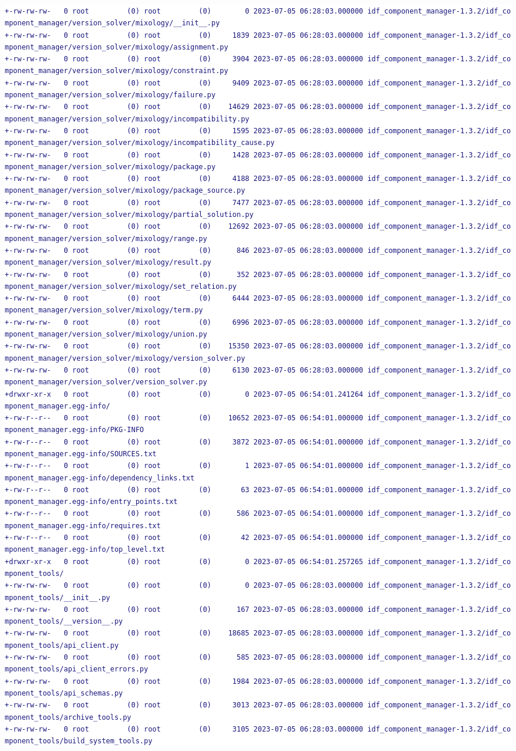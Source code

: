 ```diff
+-rw-rw-rw-   0 root         (0) root         (0)        0 2023-07-05 06:28:03.000000 idf_component_manager-1.3.2/idf_component_manager/version_solver/mixology/__init__.py
+-rw-rw-rw-   0 root         (0) root         (0)     1839 2023-07-05 06:28:03.000000 idf_component_manager-1.3.2/idf_component_manager/version_solver/mixology/assignment.py
+-rw-rw-rw-   0 root         (0) root         (0)     3904 2023-07-05 06:28:03.000000 idf_component_manager-1.3.2/idf_component_manager/version_solver/mixology/constraint.py
+-rw-rw-rw-   0 root         (0) root         (0)     9409 2023-07-05 06:28:03.000000 idf_component_manager-1.3.2/idf_component_manager/version_solver/mixology/failure.py
+-rw-rw-rw-   0 root         (0) root         (0)    14629 2023-07-05 06:28:03.000000 idf_component_manager-1.3.2/idf_component_manager/version_solver/mixology/incompatibility.py
+-rw-rw-rw-   0 root         (0) root         (0)     1595 2023-07-05 06:28:03.000000 idf_component_manager-1.3.2/idf_component_manager/version_solver/mixology/incompatibility_cause.py
+-rw-rw-rw-   0 root         (0) root         (0)     1428 2023-07-05 06:28:03.000000 idf_component_manager-1.3.2/idf_component_manager/version_solver/mixology/package.py
+-rw-rw-rw-   0 root         (0) root         (0)     4188 2023-07-05 06:28:03.000000 idf_component_manager-1.3.2/idf_component_manager/version_solver/mixology/package_source.py
+-rw-rw-rw-   0 root         (0) root         (0)     7477 2023-07-05 06:28:03.000000 idf_component_manager-1.3.2/idf_component_manager/version_solver/mixology/partial_solution.py
+-rw-rw-rw-   0 root         (0) root         (0)    12692 2023-07-05 06:28:03.000000 idf_component_manager-1.3.2/idf_component_manager/version_solver/mixology/range.py
+-rw-rw-rw-   0 root         (0) root         (0)      846 2023-07-05 06:28:03.000000 idf_component_manager-1.3.2/idf_component_manager/version_solver/mixology/result.py
+-rw-rw-rw-   0 root         (0) root         (0)      352 2023-07-05 06:28:03.000000 idf_component_manager-1.3.2/idf_component_manager/version_solver/mixology/set_relation.py
+-rw-rw-rw-   0 root         (0) root         (0)     6444 2023-07-05 06:28:03.000000 idf_component_manager-1.3.2/idf_component_manager/version_solver/mixology/term.py
+-rw-rw-rw-   0 root         (0) root         (0)     6996 2023-07-05 06:28:03.000000 idf_component_manager-1.3.2/idf_component_manager/version_solver/mixology/union.py
+-rw-rw-rw-   0 root         (0) root         (0)    15350 2023-07-05 06:28:03.000000 idf_component_manager-1.3.2/idf_component_manager/version_solver/mixology/version_solver.py
+-rw-rw-rw-   0 root         (0) root         (0)     6130 2023-07-05 06:28:03.000000 idf_component_manager-1.3.2/idf_component_manager/version_solver/version_solver.py
+drwxr-xr-x   0 root         (0) root         (0)        0 2023-07-05 06:54:01.241264 idf_component_manager-1.3.2/idf_component_manager.egg-info/
+-rw-r--r--   0 root         (0) root         (0)    10652 2023-07-05 06:54:01.000000 idf_component_manager-1.3.2/idf_component_manager.egg-info/PKG-INFO
+-rw-r--r--   0 root         (0) root         (0)     3872 2023-07-05 06:54:01.000000 idf_component_manager-1.3.2/idf_component_manager.egg-info/SOURCES.txt
+-rw-r--r--   0 root         (0) root         (0)        1 2023-07-05 06:54:01.000000 idf_component_manager-1.3.2/idf_component_manager.egg-info/dependency_links.txt
+-rw-r--r--   0 root         (0) root         (0)       63 2023-07-05 06:54:01.000000 idf_component_manager-1.3.2/idf_component_manager.egg-info/entry_points.txt
+-rw-r--r--   0 root         (0) root         (0)      586 2023-07-05 06:54:01.000000 idf_component_manager-1.3.2/idf_component_manager.egg-info/requires.txt
+-rw-r--r--   0 root         (0) root         (0)       42 2023-07-05 06:54:01.000000 idf_component_manager-1.3.2/idf_component_manager.egg-info/top_level.txt
+drwxr-xr-x   0 root         (0) root         (0)        0 2023-07-05 06:54:01.257265 idf_component_manager-1.3.2/idf_component_tools/
+-rw-rw-rw-   0 root         (0) root         (0)        0 2023-07-05 06:28:03.000000 idf_component_manager-1.3.2/idf_component_tools/__init__.py
+-rw-rw-rw-   0 root         (0) root         (0)      167 2023-07-05 06:28:03.000000 idf_component_manager-1.3.2/idf_component_tools/__version__.py
+-rw-rw-rw-   0 root         (0) root         (0)    18685 2023-07-05 06:28:03.000000 idf_component_manager-1.3.2/idf_component_tools/api_client.py
+-rw-rw-rw-   0 root         (0) root         (0)      585 2023-07-05 06:28:03.000000 idf_component_manager-1.3.2/idf_component_tools/api_client_errors.py
+-rw-rw-rw-   0 root         (0) root         (0)     1984 2023-07-05 06:28:03.000000 idf_component_manager-1.3.2/idf_component_tools/api_schemas.py
+-rw-rw-rw-   0 root         (0) root         (0)     3013 2023-07-05 06:28:03.000000 idf_component_manager-1.3.2/idf_component_tools/archive_tools.py
+-rw-rw-rw-   0 root         (0) root         (0)     3105 2023-07-05 06:28:03.000000 idf_component_manager-1.3.2/idf_component_tools/build_system_tools.py
```